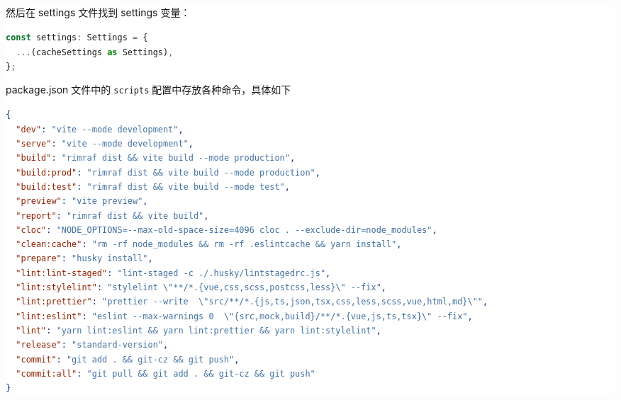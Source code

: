 然后在 settings 文件找到 settings 变量：

```typescript
const settings: Settings = {
  ...(cacheSettings as Settings),
};
```

package.json 文件中的 `scripts` 配置中存放各种命令，具体如下

```json
{
  "dev": "vite --mode development",
  "serve": "vite --mode development",
  "build": "rimraf dist && vite build --mode production",
  "build:prod": "rimraf dist && vite build --mode production",
  "build:test": "rimraf dist && vite build --mode test",
  "preview": "vite preview",
  "report": "rimraf dist && vite build",
  "cloc": "NODE_OPTIONS=--max-old-space-size=4096 cloc . --exclude-dir=node_modules",
  "clean:cache": "rm -rf node_modules && rm -rf .eslintcache && yarn install",
  "prepare": "husky install",
  "lint:lint-staged": "lint-staged -c ./.husky/lintstagedrc.js",
  "lint:stylelint": "stylelint \"**/*.{vue,css,scss,postcss,less}\" --fix",
  "lint:prettier": "prettier --write  \"src/**/*.{js,ts,json,tsx,css,less,scss,vue,html,md}\"",
  "lint:eslint": "eslint --max-warnings 0  \"{src,mock,build}/**/*.{vue,js,ts,tsx}\" --fix",
  "lint": "yarn lint:eslint && yarn lint:prettier && yarn lint:stylelint",
  "release": "standard-version",
  "commit": "git add . && git-cz && git push",
  "commit:all": "git pull && git add . && git-cz && git push"
}
```
